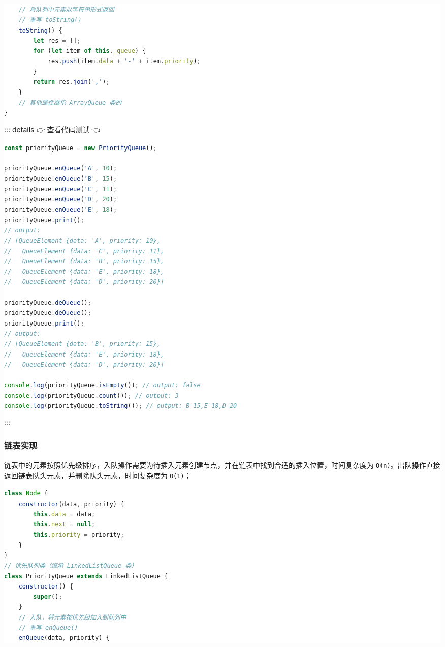 ```javascript
	// 将队列中元素以字符串形式返回
	// 重写 toString()
	toString() {
		let res = [];
		for (let item of this._queue) {
			res.push(item.data + '-' + item.priority);
		}
		return res.join(',');
	}
	// 其他属性继承 ArrayQueue 类的
}
```

::: details 👉 查看代码测试 👈

```javascript
const priorityQueue = new PriorityQueue();

priorityQueue.enQueue('A', 10);
priorityQueue.enQueue('B', 15);
priorityQueue.enQueue('C', 11);
priorityQueue.enQueue('D', 20);
priorityQueue.enQueue('E', 18);
priorityQueue.print();
// output:
// [QueueElement {data: 'A', priority: 10},
//   QueueElement {data: 'C', priority: 11},
//   QueueElement {data: 'B', priority: 15},
//   QueueElement {data: 'E', priority: 18},
//   QueueElement {data: 'D', priority: 20}]

priorityQueue.deQueue();
priorityQueue.deQueue();
priorityQueue.print();
// output:
// [QueueElement {data: 'B', priority: 15},
//   QueueElement {data: 'E', priority: 18},
//   QueueElement {data: 'D', priority: 20}]

console.log(priorityQueue.isEmpty()); // output: false
console.log(priorityQueue.count()); // output: 3
console.log(priorityQueue.toString()); // output: B-15,E-18,D-20
```

:::

### 链表实现

链表中的元素按照优先级排序，入队操作需要为待插入元素创建节点，并在链表中找到合适的插入位置，时间复杂度为 `O(n)`。出队操作直接返回链表队头元素，并删除队头元素，时间复杂度为 `O(1)`；

```javascript
class Node {
	constructor(data, priority) {
		this.data = data;
		this.next = null;
		this.priority = priority;
	}
}
// 优先队列类（继承 LinkedListQueue 类）
class PriorityQueue extends LinkedListQueue {
	constructor() {
		super();
	}
	// 入队，将元素按优先级加入到队列中
	// 重写 enQueue()
	enQueue(data, priority) {
```